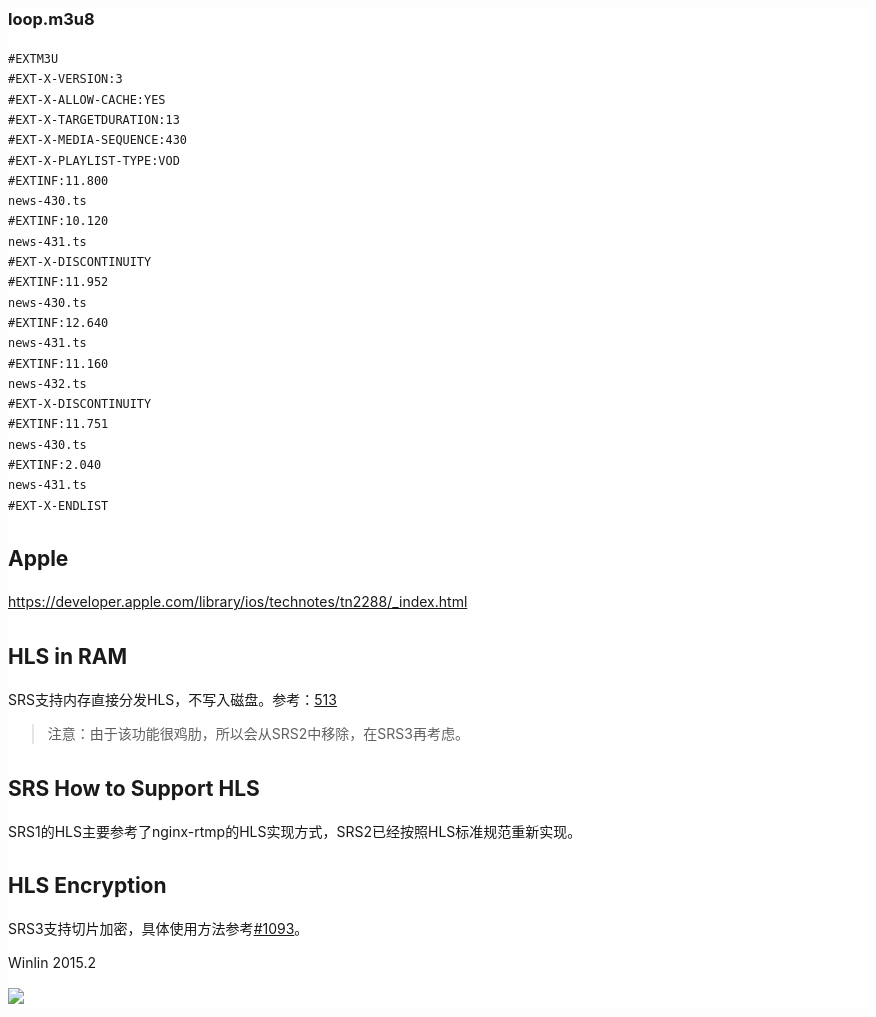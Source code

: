 ### loop.m3u8

```
#EXTM3U
#EXT-X-VERSION:3
#EXT-X-ALLOW-CACHE:YES
#EXT-X-TARGETDURATION:13
#EXT-X-MEDIA-SEQUENCE:430
#EXT-X-PLAYLIST-TYPE:VOD
#EXTINF:11.800
news-430.ts
#EXTINF:10.120
news-431.ts
#EXT-X-DISCONTINUITY
#EXTINF:11.952
news-430.ts
#EXTINF:12.640
news-431.ts
#EXTINF:11.160
news-432.ts
#EXT-X-DISCONTINUITY
#EXTINF:11.751
news-430.ts
#EXTINF:2.040
news-431.ts
#EXT-X-ENDLIST
```

## Apple

https://developer.apple.com/library/ios/technotes/tn2288/_index.html

## HLS in RAM

SRS支持内存直接分发HLS，不写入磁盘。参考：[513](https://github.com/ossrs/srs/issues/513)

> 注意：由于该功能很鸡肋，所以会从SRS2中移除，在SRS3再考虑。

## SRS How to Support HLS

SRS1的HLS主要参考了nginx-rtmp的HLS实现方式，SRS2已经按照HLS标准规范重新实现。

## HLS Encryption

SRS3支持切片加密，具体使用方法参考[#1093](https://github.com/ossrs/srs/issues/1093#issuecomment-415971022)。

Winlin 2015.2

![](https://ossrs.net/gif/v1/sls.gif?site=ossrs.net&path=/lts/doc/zh/v4/delivery-hls)


